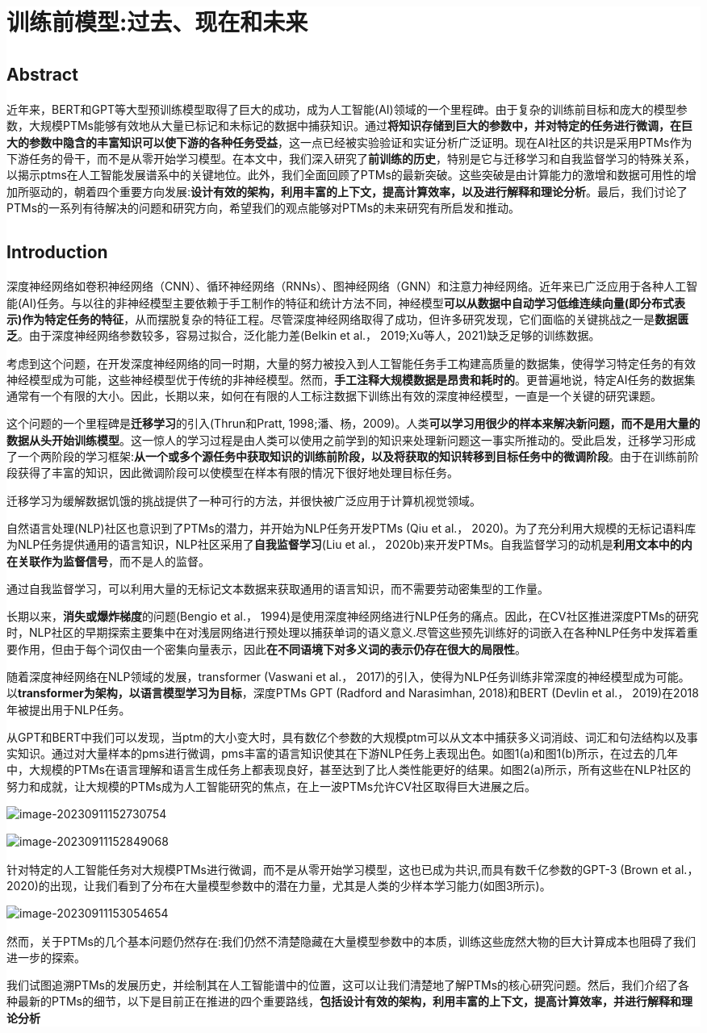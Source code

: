 # 训练前模型:过去、现在和未来

## Abstract

近年来，BERT和GPT等大型预训练模型取得了巨大的成功，成为人工智能(AI)领域的一个里程碑。由于复杂的训练前目标和庞大的模型参数，大规模PTMs能够有效地从大量已标记和未标记的数据中捕获知识。通过**将知识存储到巨大的参数中，并对特定的任务进行微调，在巨大的参数中隐含的丰富知识可以使下游的各种任务受益**，这一点已经被实验验证和实证分析广泛证明。现在AI社区的共识是采用PTMs作为下游任务的骨干，而不是从零开始学习模型。在本文中，我们深入研究了**前训练的历史**，特别是它与迁移学习和自我监督学习的特殊关系，以揭示ptms在人工智能发展谱系中的关键地位。此外，我们全面回顾了PTMs的最新突破。这些突破是由计算能力的激增和数据可用性的增加所驱动的，朝着四个重要方向发展:**设计有效的架构，利用丰富的上下文，提高计算效率，以及进行解释和理论分析**。最后，我们讨论了PTMs的一系列有待解决的问题和研究方向，希望我们的观点能够对PTMs的未来研究有所启发和推动。

## Introduction

深度神经网络如卷积神经网络（CNN）、循环神经网络（RNNs）、图神经网络（GNN）和注意力神经网络。近年来已广泛应用于各种人工智能(AI)任务。与以往的非神经模型主要依赖于手工制作的特征和统计方法不同，神经模型**可以从数据中自动学习低维连续向量(即分布式表示)作为特定任务的特征**，从而摆脱复杂的特征工程。尽管深度神经网络取得了成功，但许多研究发现，它们面临的关键挑战之一是**数据匮乏**。由于深度神经网络参数较多，容易过拟合，泛化能力差(Belkin et al.， 2019;Xu等人，2021)缺乏足够的训练数据。

考虑到这个问题，在开发深度神经网络的同一时期，大量的努力被投入到人工智能任务手工构建高质量的数据集，使得学习特定任务的有效神经模型成为可能，这些神经模型优于传统的非神经模型。然而，**手工注释大规模数据是昂贵和耗时的**。更普遍地说，特定AI任务的数据集通常有一个有限的大小。因此，长期以来，如何在有限的人工标注数据下训练出有效的深度神经模型，一直是一个关键的研究课题。

这个问题的一个里程碑是**迁移学习**的引入(Thrun和Pratt, 1998;潘、杨，2009)。人类**可以学习用很少的样本来解决新问题，而不是用大量的数据从头开始训练模型**。这一惊人的学习过程是由人类可以使用之前学到的知识来处理新问题这一事实所推动的。受此启发，迁移学习形成了一个两阶段的学习框架:**从一个或多个源任务中获取知识的训练前阶段，以及将获取的知识转移到目标任务中的微调阶段**。由于在训练前阶段获得了丰富的知识，因此微调阶段可以使模型在样本有限的情况下很好地处理目标任务。

迁移学习为缓解数据饥饿的挑战提供了一种可行的方法，并很快被广泛应用于计算机视觉领域。

自然语言处理(NLP)社区也意识到了PTMs的潜力，并开始为NLP任务开发PTMs (Qiu et al.， 2020)。为了充分利用大规模的无标记语料库为NLP任务提供通用的语言知识，NLP社区采用了**自我监督学习**(Liu et al.， 2020b)来开发PTMs。自我监督学习的动机是**利用文本中的内在关联作为监督信号**，而不是人的监督。

通过自我监督学习，可以利用大量的无标记文本数据来获取通用的语言知识，而不需要劳动密集型的工作量。

长期以来，**消失或爆炸梯度**的问题(Bengio et al.， 1994)是使用深度神经网络进行NLP任务的痛点。因此，在CV社区推进深度PTMs的研究时，NLP社区的早期探索主要集中在对浅层网络进行预处理以捕获单词的语义意义.尽管这些预先训练好的词嵌入在各种NLP任务中发挥着重要作用，但由于每个词仅由一个密集向量表示，因此**在不同语境下对多义词的表示仍存在很大的局限性**。

随着深度神经网络在NLP领域的发展，transformer (Vaswani et al.， 2017)的引入，使得为NLP任务训练非常深度的神经模型成为可能。以**transformer为架构，以语言模型学习为目标**，深度PTMs GPT (Radford and Narasimhan, 2018)和BERT (Devlin et al.， 2019)在2018年被提出用于NLP任务。

从GPT和BERT中我们可以发现，当ptm的大小变大时，具有数亿个参数的大规模ptm可以从文本中捕获多义词消歧、词汇和句法结构以及事实知识。通过对大量样本的pms进行微调，pms丰富的语言知识使其在下游NLP任务上表现出色。如图1(a)和图1(b)所示，在过去的几年中，大规模的PTMs在语言理解和语言生成任务上都表现良好，甚至达到了比人类性能更好的结果。如图2(a)所示，所有这些在NLP社区的努力和成就，让大规模的PTMs成为人工智能研究的焦点，在上一波PTMs允许CV社区取得巨大进展之后。

![image-20230911152730754](C:\Users\阿超\AppData\Roaming\Typora\typora-user-images\image-20230911152730754.png)

![image-20230911152849068](C:\Users\阿超\AppData\Roaming\Typora\typora-user-images\image-20230911152849068.png)

针对特定的人工智能任务对大规模PTMs进行微调，而不是从零开始学习模型，这也已成为共识,而具有数千亿参数的GPT-3 (Brown et al.， 2020)的出现，让我们看到了分布在大量模型参数中的潜在力量，尤其是人类的少样本学习能力(如图3所示)。

![image-20230911153054654](C:\Users\阿超\AppData\Roaming\Typora\typora-user-images\image-20230911153054654.png)

然而，关于PTMs的几个基本问题仍然存在:我们仍然不清楚隐藏在大量模型参数中的本质，训练这些庞然大物的巨大计算成本也阻碍了我们进一步的探索。

我们试图追溯PTMs的发展历史，并绘制其在人工智能谱中的位置，这可以让我们清楚地了解PTMs的核心研究问题。然后，我们介绍了各种最新的PTMs的细节，以下是目前正在推进的四个重要路线，**包括设计有效的架构，利用丰富的上下文，提高计算效率，并进行解释和理论分析**
